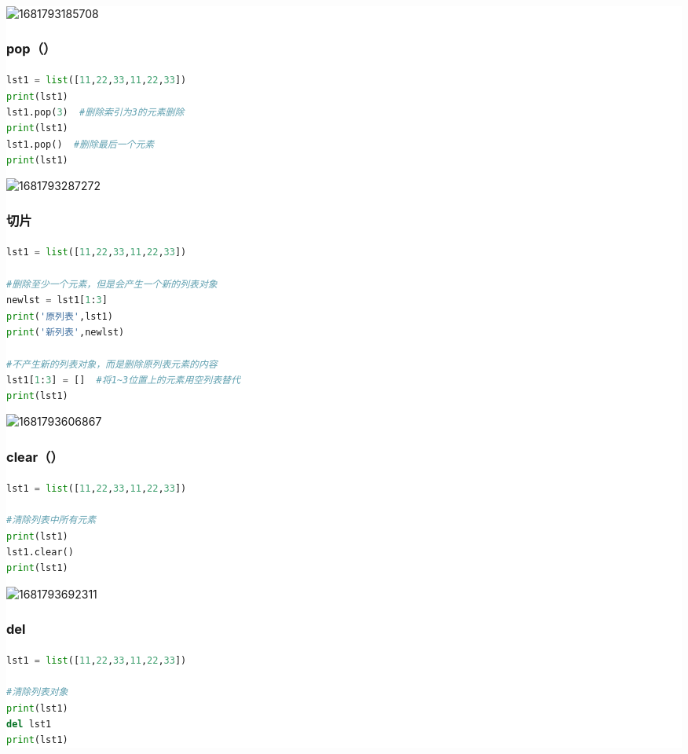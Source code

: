 ![1681793185708](C:\Users\23282\AppData\Roaming\Typora\typora-user-images\1681793185708.png)

### pop（）

```python
lst1 = list([11,22,33,11,22,33])
print(lst1)
lst1.pop(3)  #删除索引为3的元素删除
print(lst1)
lst1.pop()  #删除最后一个元素
print(lst1)
```

![1681793287272](C:\Users\23282\AppData\Roaming\Typora\typora-user-images\1681793287272.png)

### 切片

```python
lst1 = list([11,22,33,11,22,33])

#删除至少一个元素，但是会产生一个新的列表对象
newlst = lst1[1:3]
print('原列表',lst1)
print('新列表',newlst)

#不产生新的列表对象，而是删除原列表元素的内容
lst1[1:3] = []  #将1~3位置上的元素用空列表替代
print(lst1)
```

![1681793606867](C:\Users\23282\AppData\Roaming\Typora\typora-user-images\1681793606867.png)

### clear（）

```python
lst1 = list([11,22,33,11,22,33])

#清除列表中所有元素
print(lst1)
lst1.clear()
print(lst1)
```

![1681793692311](C:\Users\23282\AppData\Roaming\Typora\typora-user-images\1681793692311.png)

### del

```python
lst1 = list([11,22,33,11,22,33])

#清除列表对象
print(lst1)
del lst1
print(lst1)

```
